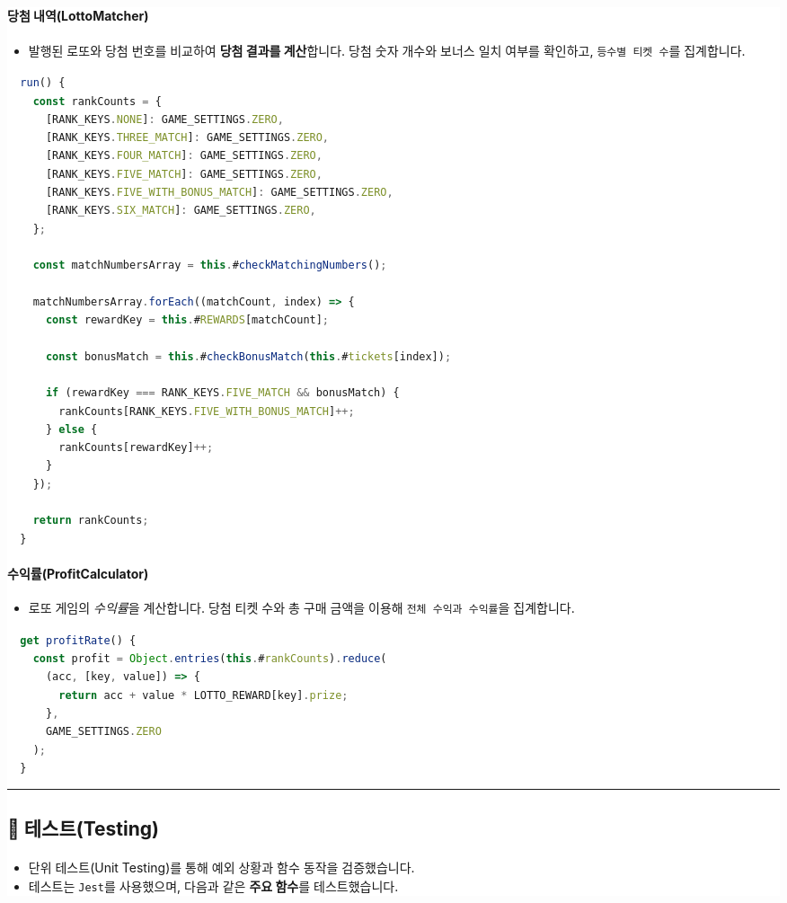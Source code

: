 #### 당첨 내역(LottoMatcher)

- 발행된 로또와 당첨 번호를 비교하여 **당첨 결과를 계산**합니다. 당첨 숫자 개수와 보너스 일치 여부를 확인하고, `등수별 티켓 수`를 집계합니다.

```javascript
  run() {
    const rankCounts = {
      [RANK_KEYS.NONE]: GAME_SETTINGS.ZERO,
      [RANK_KEYS.THREE_MATCH]: GAME_SETTINGS.ZERO,
      [RANK_KEYS.FOUR_MATCH]: GAME_SETTINGS.ZERO,
      [RANK_KEYS.FIVE_MATCH]: GAME_SETTINGS.ZERO,
      [RANK_KEYS.FIVE_WITH_BONUS_MATCH]: GAME_SETTINGS.ZERO,
      [RANK_KEYS.SIX_MATCH]: GAME_SETTINGS.ZERO,
    };

    const matchNumbersArray = this.#checkMatchingNumbers();

    matchNumbersArray.forEach((matchCount, index) => {
      const rewardKey = this.#REWARDS[matchCount];

      const bonusMatch = this.#checkBonusMatch(this.#tickets[index]);

      if (rewardKey === RANK_KEYS.FIVE_MATCH && bonusMatch) {
        rankCounts[RANK_KEYS.FIVE_WITH_BONUS_MATCH]++;
      } else {
        rankCounts[rewardKey]++;
      }
    });

    return rankCounts;
  }
```

#### 수익률(ProfitCalculator)

- 로또 게임의 *수익률*을 계산합니다. 당첨 티켓 수와 총 구매 금액을 이용해 `전체 수익과 수익률`을 집계합니다.

```javascript
  get profitRate() {
    const profit = Object.entries(this.#rankCounts).reduce(
      (acc, [key, value]) => {
        return acc + value * LOTTO_REWARD[key].prize;
      },
      GAME_SETTINGS.ZERO
    );
  }
```

---

## 📄 테스트(Testing)

- 단위 테스트(Unit Testing)를 통해 예외 상황과 함수 동작을 검증했습니다.
- 테스트는 `Jest`를 사용했으며, 다음과 같은 **주요 함수**를 테스트했습니다.
